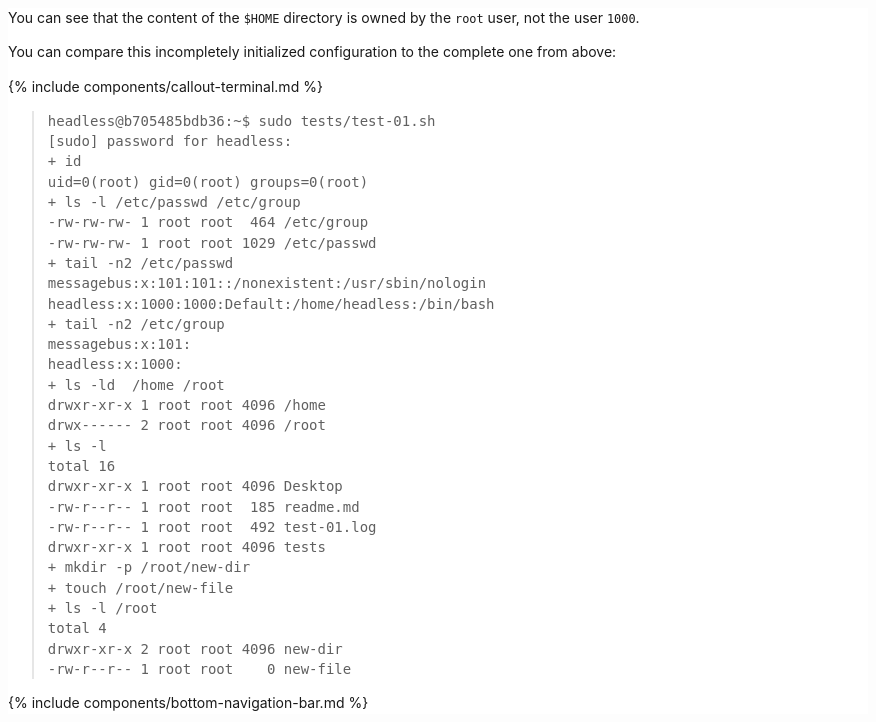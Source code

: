 You can see that the content of the `$HOME` directory is owned by the `root` user, not the user `1000`.

You can compare this incompletely initialized configuration to the complete one from above:

{% include components/callout-terminal.md %}
> <pre class="fs-2">
> headless@b705485bdb36:~$ sudo tests/test-01.sh 
> [sudo] password for headless: 
> + id
> uid=0(root) gid=0(root) groups=0(root)
> + ls -l /etc/passwd /etc/group
> -rw-rw-rw- 1 root root  464 /etc/group
> -rw-rw-rw- 1 root root 1029 /etc/passwd
> + tail -n2 /etc/passwd
> messagebus:x:101:101::/nonexistent:/usr/sbin/nologin
> headless:x:1000:1000:Default:/home/headless:/bin/bash
> + tail -n2 /etc/group
> messagebus:x:101:
> headless:x:1000:
> + ls -ld  /home /root
> drwxr-xr-x 1 root root 4096 /home
> drwx------ 2 root root 4096 /root
> + ls -l 
> total 16
> drwxr-xr-x 1 root root 4096 Desktop
> -rw-r--r-- 1 root root  185 readme.md
> -rw-r--r-- 1 root root  492 test-01.log
> drwxr-xr-x 1 root root 4096 tests
> + mkdir -p /root/new-dir
> + touch /root/new-file
> + ls -l /root
> total 4
> drwxr-xr-x 2 root root 4096 new-dir
> -rw-r--r-- 1 root root    0 new-file
> </pre>

{% include components/bottom-navigation-bar.md %}



[this-goto-previous-page]: {{site.baseurl}}/using-containers/
[this-goto-next-page]: {{site.baseurl}}/startup-help/

[this-startup-help]: {{site.baseurl}}/startup-help/

[this-overriding-user]: {{site.baseurl}}/overriding-user/

[this-pitfall-extending-images-and-failing-startup]: {{site.baseurl}}/using-compose/extending-examples/#pitfall-extending-images-and-failing-startup
